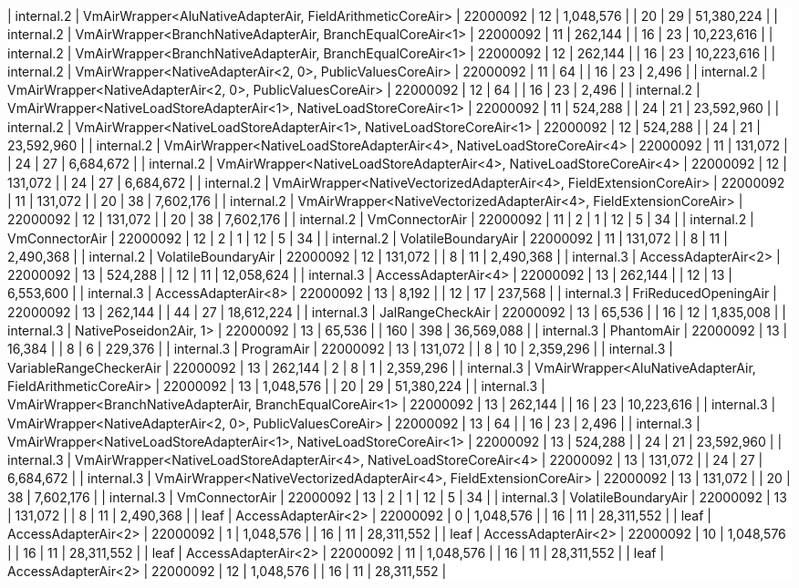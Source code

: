| internal.2 | VmAirWrapper<AluNativeAdapterAir, FieldArithmeticCoreAir> | 22000092 | 12 | 1,048,576 |  | 20 | 29 | 51,380,224 | 
| internal.2 | VmAirWrapper<BranchNativeAdapterAir, BranchEqualCoreAir<1> | 22000092 | 11 | 262,144 |  | 16 | 23 | 10,223,616 | 
| internal.2 | VmAirWrapper<BranchNativeAdapterAir, BranchEqualCoreAir<1> | 22000092 | 12 | 262,144 |  | 16 | 23 | 10,223,616 | 
| internal.2 | VmAirWrapper<NativeAdapterAir<2, 0>, PublicValuesCoreAir> | 22000092 | 11 | 64 |  | 16 | 23 | 2,496 | 
| internal.2 | VmAirWrapper<NativeAdapterAir<2, 0>, PublicValuesCoreAir> | 22000092 | 12 | 64 |  | 16 | 23 | 2,496 | 
| internal.2 | VmAirWrapper<NativeLoadStoreAdapterAir<1>, NativeLoadStoreCoreAir<1> | 22000092 | 11 | 524,288 |  | 24 | 21 | 23,592,960 | 
| internal.2 | VmAirWrapper<NativeLoadStoreAdapterAir<1>, NativeLoadStoreCoreAir<1> | 22000092 | 12 | 524,288 |  | 24 | 21 | 23,592,960 | 
| internal.2 | VmAirWrapper<NativeLoadStoreAdapterAir<4>, NativeLoadStoreCoreAir<4> | 22000092 | 11 | 131,072 |  | 24 | 27 | 6,684,672 | 
| internal.2 | VmAirWrapper<NativeLoadStoreAdapterAir<4>, NativeLoadStoreCoreAir<4> | 22000092 | 12 | 131,072 |  | 24 | 27 | 6,684,672 | 
| internal.2 | VmAirWrapper<NativeVectorizedAdapterAir<4>, FieldExtensionCoreAir> | 22000092 | 11 | 131,072 |  | 20 | 38 | 7,602,176 | 
| internal.2 | VmAirWrapper<NativeVectorizedAdapterAir<4>, FieldExtensionCoreAir> | 22000092 | 12 | 131,072 |  | 20 | 38 | 7,602,176 | 
| internal.2 | VmConnectorAir | 22000092 | 11 | 2 | 1 | 12 | 5 | 34 | 
| internal.2 | VmConnectorAir | 22000092 | 12 | 2 | 1 | 12 | 5 | 34 | 
| internal.2 | VolatileBoundaryAir | 22000092 | 11 | 131,072 |  | 8 | 11 | 2,490,368 | 
| internal.2 | VolatileBoundaryAir | 22000092 | 12 | 131,072 |  | 8 | 11 | 2,490,368 | 
| internal.3 | AccessAdapterAir<2> | 22000092 | 13 | 524,288 |  | 12 | 11 | 12,058,624 | 
| internal.3 | AccessAdapterAir<4> | 22000092 | 13 | 262,144 |  | 12 | 13 | 6,553,600 | 
| internal.3 | AccessAdapterAir<8> | 22000092 | 13 | 8,192 |  | 12 | 17 | 237,568 | 
| internal.3 | FriReducedOpeningAir | 22000092 | 13 | 262,144 |  | 44 | 27 | 18,612,224 | 
| internal.3 | JalRangeCheckAir | 22000092 | 13 | 65,536 |  | 16 | 12 | 1,835,008 | 
| internal.3 | NativePoseidon2Air<BabyBearParameters>, 1> | 22000092 | 13 | 65,536 |  | 160 | 398 | 36,569,088 | 
| internal.3 | PhantomAir | 22000092 | 13 | 16,384 |  | 8 | 6 | 229,376 | 
| internal.3 | ProgramAir | 22000092 | 13 | 131,072 |  | 8 | 10 | 2,359,296 | 
| internal.3 | VariableRangeCheckerAir | 22000092 | 13 | 262,144 | 2 | 8 | 1 | 2,359,296 | 
| internal.3 | VmAirWrapper<AluNativeAdapterAir, FieldArithmeticCoreAir> | 22000092 | 13 | 1,048,576 |  | 20 | 29 | 51,380,224 | 
| internal.3 | VmAirWrapper<BranchNativeAdapterAir, BranchEqualCoreAir<1> | 22000092 | 13 | 262,144 |  | 16 | 23 | 10,223,616 | 
| internal.3 | VmAirWrapper<NativeAdapterAir<2, 0>, PublicValuesCoreAir> | 22000092 | 13 | 64 |  | 16 | 23 | 2,496 | 
| internal.3 | VmAirWrapper<NativeLoadStoreAdapterAir<1>, NativeLoadStoreCoreAir<1> | 22000092 | 13 | 524,288 |  | 24 | 21 | 23,592,960 | 
| internal.3 | VmAirWrapper<NativeLoadStoreAdapterAir<4>, NativeLoadStoreCoreAir<4> | 22000092 | 13 | 131,072 |  | 24 | 27 | 6,684,672 | 
| internal.3 | VmAirWrapper<NativeVectorizedAdapterAir<4>, FieldExtensionCoreAir> | 22000092 | 13 | 131,072 |  | 20 | 38 | 7,602,176 | 
| internal.3 | VmConnectorAir | 22000092 | 13 | 2 | 1 | 12 | 5 | 34 | 
| internal.3 | VolatileBoundaryAir | 22000092 | 13 | 131,072 |  | 8 | 11 | 2,490,368 | 
| leaf | AccessAdapterAir<2> | 22000092 | 0 | 1,048,576 |  | 16 | 11 | 28,311,552 | 
| leaf | AccessAdapterAir<2> | 22000092 | 1 | 1,048,576 |  | 16 | 11 | 28,311,552 | 
| leaf | AccessAdapterAir<2> | 22000092 | 10 | 1,048,576 |  | 16 | 11 | 28,311,552 | 
| leaf | AccessAdapterAir<2> | 22000092 | 11 | 1,048,576 |  | 16 | 11 | 28,311,552 | 
| leaf | AccessAdapterAir<2> | 22000092 | 12 | 1,048,576 |  | 16 | 11 | 28,311,552 | 